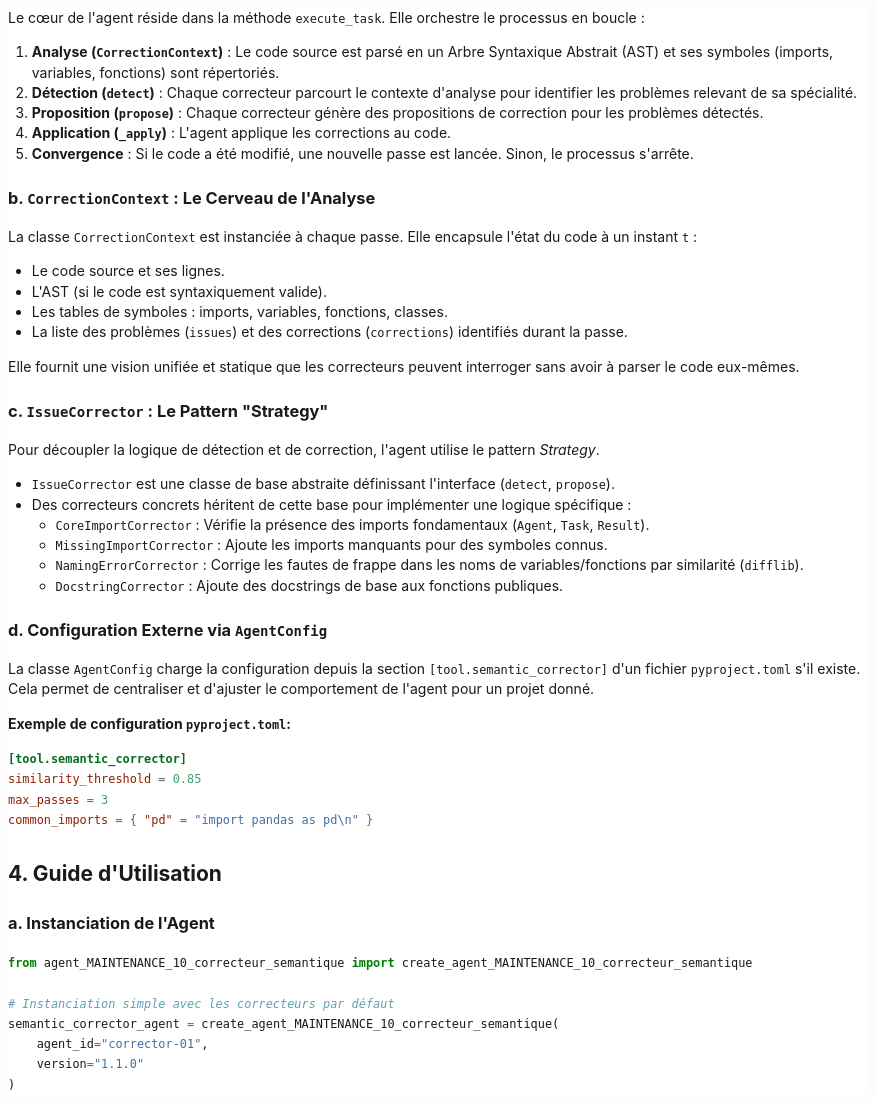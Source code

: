 Le cœur de l'agent réside dans la méthode `execute_task`. Elle orchestre le processus en boucle :

1.  **Analyse (`CorrectionContext`)** : Le code source est parsé en un Arbre Syntaxique Abstrait (AST) et ses symboles (imports, variables, fonctions) sont répertoriés.
2.  **Détection (`detect`)** : Chaque correcteur parcourt le contexte d'analyse pour identifier les problèmes relevant de sa spécialité.
3.  **Proposition (`propose`)** : Chaque correcteur génère des propositions de correction pour les problèmes détectés.
4.  **Application (`_apply`)** : L'agent applique les corrections au code.
5.  **Convergence** : Si le code a été modifié, une nouvelle passe est lancée. Sinon, le processus s'arrête.

### b. `CorrectionContext` : Le Cerveau de l'Analyse

La classe `CorrectionContext` est instanciée à chaque passe. Elle encapsule l'état du code à un instant `t` :
- Le code source et ses lignes.
- L'AST (si le code est syntaxiquement valide).
- Les tables de symboles : imports, variables, fonctions, classes.
- La liste des problèmes (`issues`) et des corrections (`corrections`) identifiés durant la passe.

Elle fournit une vision unifiée et statique que les correcteurs peuvent interroger sans avoir à parser le code eux-mêmes.

### c. `IssueCorrector` : Le Pattern "Strategy"

Pour découpler la logique de détection et de correction, l'agent utilise le pattern *Strategy*.
- `IssueCorrector` est une classe de base abstraite définissant l'interface (`detect`, `propose`).
- Des correcteurs concrets héritent de cette base pour implémenter une logique spécifique :
    - `CoreImportCorrector` : Vérifie la présence des imports fondamentaux (`Agent`, `Task`, `Result`).
    - `MissingImportCorrector` : Ajoute les imports manquants pour des symboles connus.
    - `NamingErrorCorrector` : Corrige les fautes de frappe dans les noms de variables/fonctions par similarité (`difflib`).
    - `DocstringCorrector` : Ajoute des docstrings de base aux fonctions publiques.

### d. Configuration Externe via `AgentConfig`

La classe `AgentConfig` charge la configuration depuis la section `[tool.semantic_corrector]` d'un fichier `pyproject.toml` s'il existe. Cela permet de centraliser et d'ajuster le comportement de l'agent pour un projet donné.

**Exemple de configuration `pyproject.toml`:**
```toml
[tool.semantic_corrector]
similarity_threshold = 0.85
max_passes = 3
common_imports = { "pd" = "import pandas as pd\n" }
```

## 4. Guide d'Utilisation

### a. Instanciation de l'Agent
```python
from agent_MAINTENANCE_10_correcteur_semantique import create_agent_MAINTENANCE_10_correcteur_semantique

# Instanciation simple avec les correcteurs par défaut
semantic_corrector_agent = create_agent_MAINTENANCE_10_correcteur_semantique(
    agent_id="corrector-01",
    version="1.1.0"
)
```
